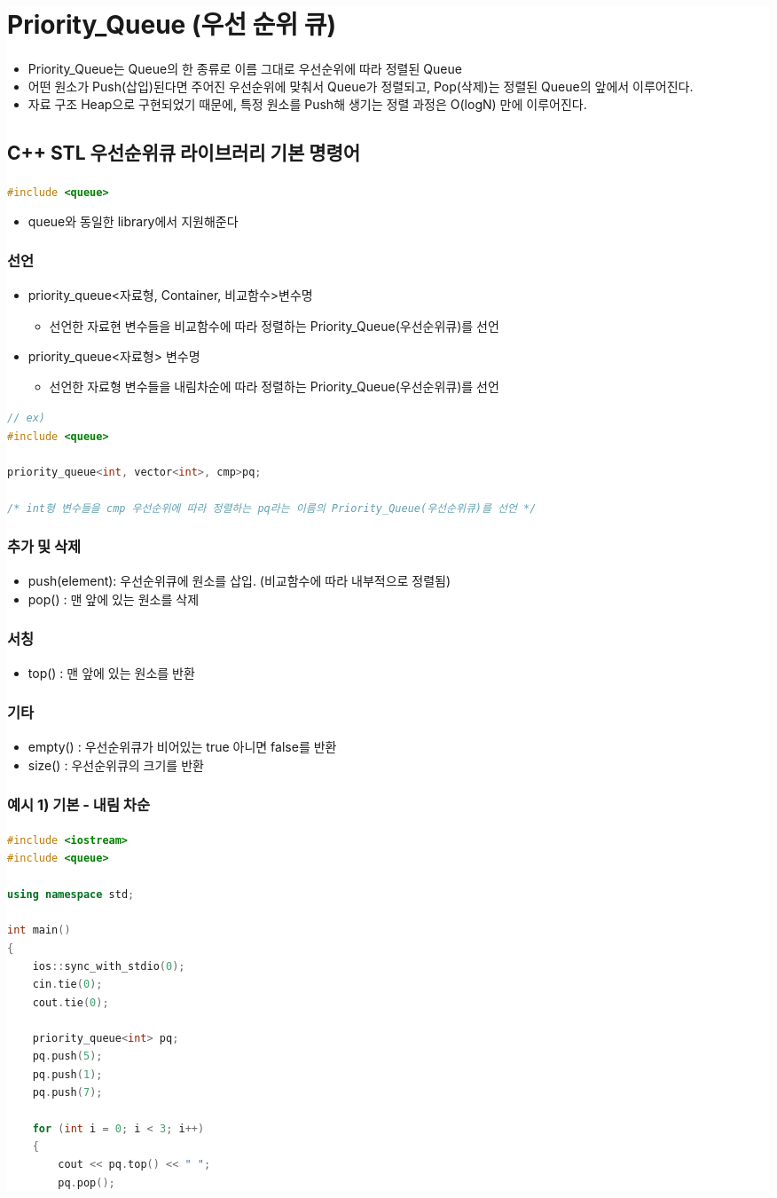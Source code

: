 # Priority_Queue (우선 순위 큐)

- Priority_Queue는 Queue의 한 종류로 이름 그대로 우선순위에 따라 정렬된 Queue
- 어떤 원소가 Push(삽입)된다면 주어진 우선순위에 맞춰서 Queue가 정렬되고, Pop(삭제)는 정렬된 Queue의 앞에서 이루어진다.
- 자료 구조 Heap으로 구현되었기 때문에, 특정 원소를 Push해 생기는 정렬 과정은 O(logN) 만에 이루어진다.

## C++ STL 우선순위큐 라이브러리 기본 명령어

```c++
#include <queue>
```
- queue와 동일한 library에서 지원해준다

### 선언
- priority_queue<자료형, Container, 비교함수>변수명
  - 선언한 자료현 변수들을 비교함수에 따라 정렬하는 Priority_Queue(우선순위큐)를 선언

- priority_queue<자료형> 변수명
  - 선언한 자료형 변수들을 내림차순에 따라 정렬하는 Priority_Queue(우선순위큐)를 선언

```c++
// ex)
#include <queue>

priority_queue<int, vector<int>, cmp>pq;

/* int형 변수들을 cmp 우선순위에 따라 정렬하는 pq라는 이름의 Priority_Queue(우선순위큐)를 선언 */
```

### 추가 및 삭제
- push(element): 우선순위큐에 원소를 삽입. (비교함수에 따라 내부적으로 정렬됨)
- pop() : 맨 앞에 있는 원소를 삭제

### 서칭
- top() : 맨 앞에 있는 원소를 반환

### 기타
- empty() : 우선순위큐가 비어있는 true 아니면 false를 반환
- size() : 우선순위큐의 크기를 반환

### 예시 1) 기본 - 내림 차순

```c++
#include <iostream>
#include <queue>

using namespace std;

int main()
{
	ios::sync_with_stdio(0);
	cin.tie(0);
	cout.tie(0);

	priority_queue<int> pq;
	pq.push(5);
	pq.push(1);
	pq.push(7);

	for (int i = 0; i < 3; i++)
	{
		cout << pq.top() << " ";
		pq.pop();
```